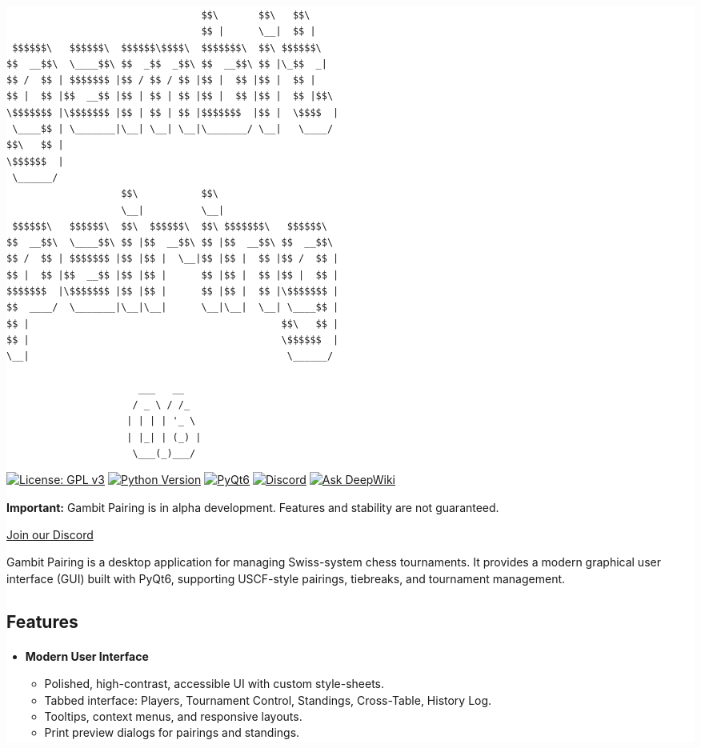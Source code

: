 ```
                                  $$\       $$\   $$\
                                  $$ |      \__|  $$ |
 $$$$$$\   $$$$$$\  $$$$$$\$$$$\  $$$$$$$\  $$\ $$$$$$\
$$  __$$\  \____$$\ $$  _$$  _$$\ $$  __$$\ $$ |\_$$  _|
$$ /  $$ | $$$$$$$ |$$ / $$ / $$ |$$ |  $$ |$$ |  $$ |
$$ |  $$ |$$  __$$ |$$ | $$ | $$ |$$ |  $$ |$$ |  $$ |$$\
\$$$$$$$ |\$$$$$$$ |$$ | $$ | $$ |$$$$$$$  |$$ |  \$$$$  |
 \____$$ | \_______|\__| \__| \__|\_______/ \__|   \____/
$$\   $$ |
\$$$$$$  |
 \______/
                    $$\           $$\
                    \__|          \__|
 $$$$$$\   $$$$$$\  $$\  $$$$$$\  $$\ $$$$$$$\   $$$$$$\
$$  __$$\  \____$$\ $$ |$$  __$$\ $$ |$$  __$$\ $$  __$$\
$$ /  $$ | $$$$$$$ |$$ |$$ |  \__|$$ |$$ |  $$ |$$ /  $$ |
$$ |  $$ |$$  __$$ |$$ |$$ |      $$ |$$ |  $$ |$$ |  $$ |
$$$$$$$  |\$$$$$$$ |$$ |$$ |      $$ |$$ |  $$ |\$$$$$$$ |
$$  ____/  \_______|\__|\__|      \__|\__|  \__| \____$$ |
$$ |                                            $$\   $$ |
$$ |                                            \$$$$$$  |
\__|                                             \______/

                       ___   __
                      / _ \ / /_
                     | | | | '_ \
                     | |_| | (_) |
                      \___(_)___/
```

[![License: GPL v3](https://img.shields.io/badge/License-GPLv3-blue.svg)](https://www.gnu.org/licenses/gpl-3.0)
[![Python Version](https://img.shields.io/badge/Python-3.9%2B-blue.svg)](https://www.python.org/)
[![PyQt6](https://img.shields.io/badge/PyQt6-Used-green.svg)](https://riverbankcomputing.com/software/pyqt/intro)
[![Discord](https://img.shields.io/badge/Discord-Join%20Chat-blue.svg)](https://discord.gg/eEnnetMDfr)
[![Ask DeepWiki](https://deepwiki.com/badge.svg)](https://deepwiki.com/Chickaboo/gambit-pairing)

**Important:** Gambit Pairing is in alpha development. Features and stability are not guaranteed.

[Join our Discord](https://discord.gg/eEnnetMDfr)

Gambit Pairing is a desktop application for managing Swiss-system chess tournaments. It provides a modern graphical user interface (GUI) built with PyQt6, supporting USCF-style pairings, tiebreaks, and tournament management.

## Features

- **Modern User Interface**

  - Polished, high-contrast, accessible UI with custom style-sheets.
  - Tabbed interface: Players, Tournament Control, Standings, Cross-Table, History Log.
  - Tooltips, context menus, and responsive layouts.
  - Print preview dialogs for pairings and standings.
